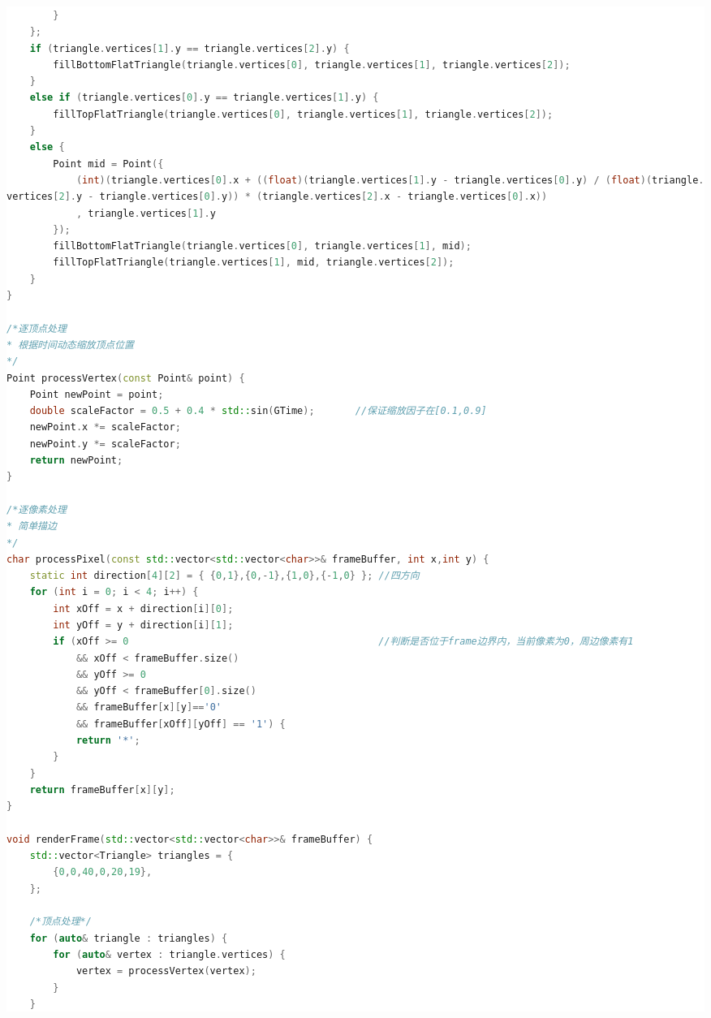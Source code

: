 ``` c++
		}
	};
	if (triangle.vertices[1].y == triangle.vertices[2].y) {
		fillBottomFlatTriangle(triangle.vertices[0], triangle.vertices[1], triangle.vertices[2]);
	}
	else if (triangle.vertices[0].y == triangle.vertices[1].y) {
		fillTopFlatTriangle(triangle.vertices[0], triangle.vertices[1], triangle.vertices[2]);
	}
	else {
		Point mid = Point({
			(int)(triangle.vertices[0].x + ((float)(triangle.vertices[1].y - triangle.vertices[0].y) / (float)(triangle.vertices[2].y - triangle.vertices[0].y)) * (triangle.vertices[2].x - triangle.vertices[0].x))
			, triangle.vertices[1].y
		});
		fillBottomFlatTriangle(triangle.vertices[0], triangle.vertices[1], mid);
		fillTopFlatTriangle(triangle.vertices[1], mid, triangle.vertices[2]);
	}
}

/*逐顶点处理
* 根据时间动态缩放顶点位置
*/
Point processVertex(const Point& point) {
	Point newPoint = point;
	double scaleFactor = 0.5 + 0.4 * std::sin(GTime);		//保证缩放因子在[0.1,0.9]
	newPoint.x *= scaleFactor;
	newPoint.y *= scaleFactor;
	return newPoint;
}

/*逐像素处理
* 简单描边
*/
char processPixel(const std::vector<std::vector<char>>& frameBuffer, int x,int y) {
	static int direction[4][2] = { {0,1},{0,-1},{1,0},{-1,0} };	//四方向
	for (int i = 0; i < 4; i++) {
		int xOff = x + direction[i][0];
		int yOff = y + direction[i][1];
		if (xOff >= 0											//判断是否位于frame边界内，当前像素为0，周边像素有1
			&& xOff < frameBuffer.size()
			&& yOff >= 0 
			&& yOff < frameBuffer[0].size()
			&& frameBuffer[x][y]=='0'
			&& frameBuffer[xOff][yOff] == '1') {
			return '*';
		}
	}
	return frameBuffer[x][y];
}

void renderFrame(std::vector<std::vector<char>>& frameBuffer) {
	std::vector<Triangle> triangles = { 
		{0,0,40,0,20,19},
	};

    /*顶点处理*/
	for (auto& triangle : triangles) {
		for (auto& vertex : triangle.vertices) {
			vertex = processVertex(vertex);
		}
	}

```